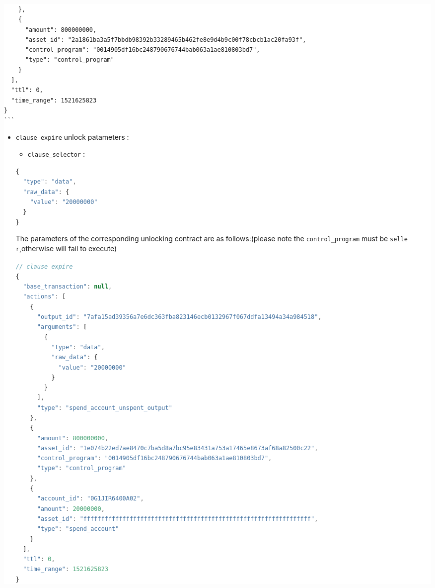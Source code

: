         },
        {
          "amount": 800000000,
          "asset_id": "2a1861ba3a5f7bbdb98392b33289465b462fe8e9d4b9c00f78cbcb1ac20fa93f",
          "control_program": "0014905df16bc248790676744bab063a1ae810803bd7",
          "type": "control_program"
        }
      ],
      "ttl": 0,
      "time_range": 1521625823
    }
    ```

  - `clause expire` unlock patameters :
    - `clause_selector` : 
    ```js
    {
      "type": "data",
      "raw_data": {
        "value": "20000000"
      }
    }
    ```

    The parameters of the corresponding unlocking contract are as follows:(please note the `control_program` must be `seller`,otherwise will fail to execute)
    ```js
    // clause expire
    {
      "base_transaction": null,
      "actions": [
        {
          "output_id": "7afa15ad39356a7e6dc363fba823146ecb0132967f067ddfa13494a34a984518",
          "arguments": [
            {
              "type": "data",
              "raw_data": {
                "value": "20000000"
              }
            }
          ],
          "type": "spend_account_unspent_output"
        },
        {
          "amount": 800000000,
          "asset_id": "1e074b22ed7ae8470c7ba5d8a7bc95e83431a753a17465e8673af68a82500c22",
          "control_program": "0014905df16bc248790676744bab063a1ae810803bd7",
          "type": "control_program"
        },
        {
          "account_id": "0G1JIR6400A02",
          "amount": 20000000,
          "asset_id": "ffffffffffffffffffffffffffffffffffffffffffffffffffffffffffffffff",
          "type": "spend_account"
        }
      ],
      "ttl": 0,
      "time_range": 1521625823
    }
    ```